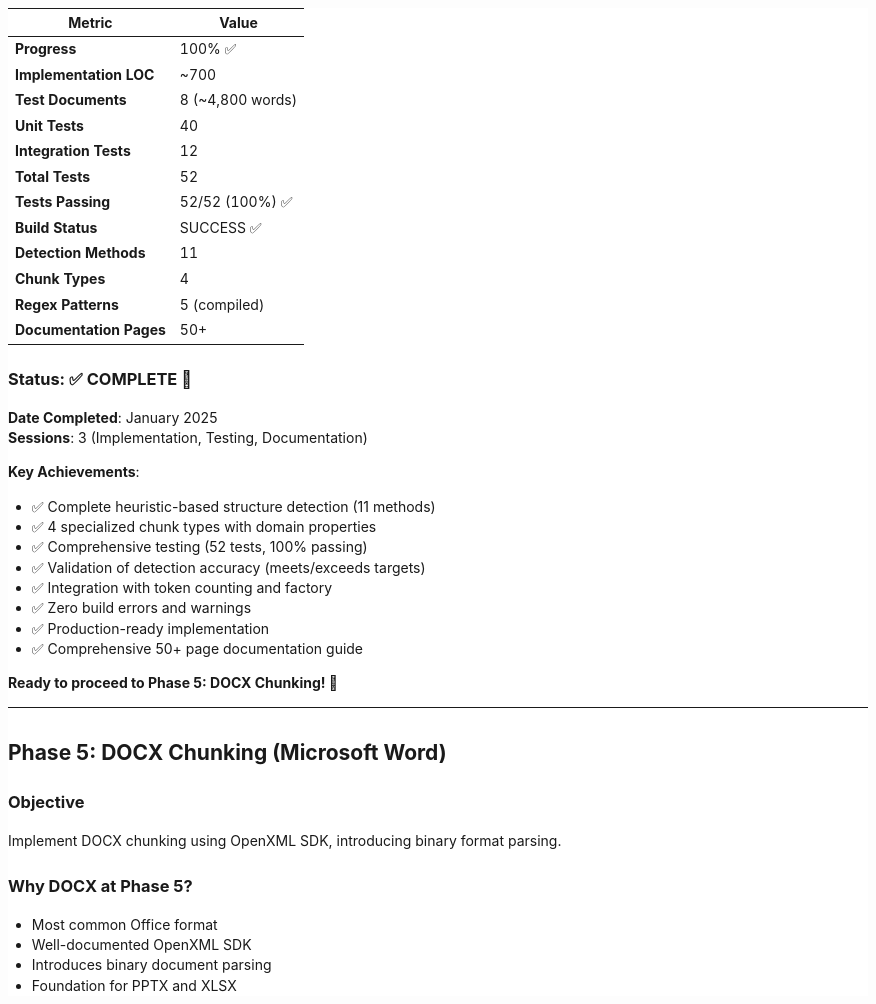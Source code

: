 | Metric | Value |
|--------|-------|
| **Progress** | 100% ✅ |
| **Implementation LOC** | ~700 |
| **Test Documents** | 8 (~4,800 words) |
| **Unit Tests** | 40 |
| **Integration Tests** | 12 |
| **Total Tests** | 52 |
| **Tests Passing** | 52/52 (100%) ✅ |
| **Build Status** | SUCCESS ✅ |
| **Detection Methods** | 11 |
| **Chunk Types** | 4 |
| **Regex Patterns** | 5 (compiled) |
| **Documentation Pages** | 50+ |

### Status: **✅ COMPLETE** 🎉

**Date Completed**: January 2025  
**Sessions**: 3 (Implementation, Testing, Documentation)  

**Key Achievements**:
- ✅ Complete heuristic-based structure detection (11 methods)
- ✅ 4 specialized chunk types with domain properties
- ✅ Comprehensive testing (52 tests, 100% passing)
- ✅ Validation of detection accuracy (meets/exceeds targets)
- ✅ Integration with token counting and factory
- ✅ Zero build errors and warnings
- ✅ Production-ready implementation
- ✅ Comprehensive 50+ page documentation guide

**Ready to proceed to Phase 5: DOCX Chunking! 🚀**

---

## Phase 5: DOCX Chunking (Microsoft Word)

### Objective
Implement DOCX chunking using OpenXML SDK, introducing binary format parsing.

### Why DOCX at Phase 5?
- Most common Office format
- Well-documented OpenXML SDK
- Introduces binary document parsing
- Foundation for PPTX and XLSX
